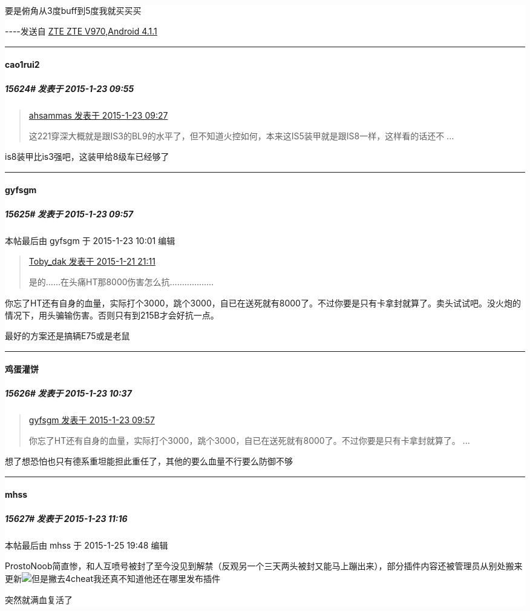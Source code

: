 
要是俯角从3度buff到5度我就买买买


----发送自 [ZTE ZTE V970,Android 4.1.1](http://stage1.5j4m.com/?1.17)


-----

####  cao1rui2  
##### 15624#       发表于 2015-1-23 09:55


<blockquote><a href="httphttps://bbs.saraba1st.com/2b/forum.php?mod=redirect&amp;goto=findpost&amp;pid=27855421&amp;ptid=793487" target="_blank">ahsammas 发表于 2015-1-23 09:27</a>

这221穿深大概就是跟IS3的BL9的水平了，但不知道火控如何，本来这IS5装甲就是跟IS8一样，这样看的话还不 ...</blockquote>
is8装甲比is3强吧，这装甲给8级车已经够了


-----

####  gyfsgm  
##### 15625#       发表于 2015-1-23 09:57


 本帖最后由 gyfsgm 于 2015-1-23 10:01 编辑 
<blockquote><a href="httphttps://bbs.saraba1st.com/2b/forum.php?mod=redirect&amp;goto=findpost&amp;pid=27842162&amp;ptid=793487" target="_blank">Toby_dak 发表于 2015-1-21 21:11</a>

是的……在头痛HT那8000伤害怎么抗………………</blockquote>
你忘了HT还有自身的血量，实际打个3000，跳个3000，自已在送死就有8000了。不过你要是只有卡拿封就算了。卖头试试吧。没火炮的情况下，用头骗输伤害。否则只有到215B才会好抗一点。

最好的方案还是搞辆E75或是老鼠


-----

####  鸡蛋灌饼  
##### 15626#       发表于 2015-1-23 10:37


<blockquote><a href="httphttps://bbs.saraba1st.com/2b/forum.php?mod=redirect&amp;goto=findpost&amp;pid=27855729&amp;ptid=793487" target="_blank">gyfsgm 发表于 2015-1-23 09:57</a>

你忘了HT还有自身的血量，实际打个3000，跳个3000，自已在送死就有8000了。不过你要是只有卡拿封就算了。 ...</blockquote>
想了想恐怕也只有德系重坦能担此重任了，其他的要么血量不行要么防御不够


-----

####  mhss  
##### 15627#       发表于 2015-1-23 11:16


 本帖最后由 mhss 于 2015-1-25 19:48 编辑 

ProstoNoob简直惨，和人互喷号被封了至今没见到解禁（反观另一个三天两头被封又能马上蹦出来），部分插件内容还被管理员从别处搬来更新<img src="https://static.saraba1st.com/image/smiley/face/30.gif" referrerpolicy="no-referrer">但是撇去4cheat我还真不知道他还在哪里发布插件

突然就满血复活了
